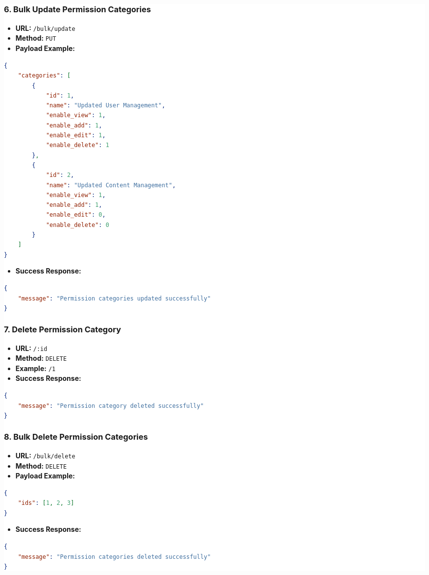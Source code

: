### 6. Bulk Update Permission Categories
- **URL:** `/bulk/update`
- **Method:** `PUT`
- **Payload Example:**
```json
{
	"categories": [
		{
			"id": 1,
			"name": "Updated User Management",
			"enable_view": 1,
			"enable_add": 1,
			"enable_edit": 1,
			"enable_delete": 1
		},
		{
			"id": 2,
			"name": "Updated Content Management",
			"enable_view": 1,
			"enable_add": 1,
			"enable_edit": 0,
			"enable_delete": 0
		}
	]
}
```
- **Success Response:**
```json
{
	"message": "Permission categories updated successfully"
}
```

### 7. Delete Permission Category
- **URL:** `/:id`
- **Method:** `DELETE`
- **Example:** `/1`
- **Success Response:**
```json
{
	"message": "Permission category deleted successfully"
}
```

### 8. Bulk Delete Permission Categories
- **URL:** `/bulk/delete`
- **Method:** `DELETE`
- **Payload Example:**
```json
{
	"ids": [1, 2, 3]
}
```
- **Success Response:**
```json
{
	"message": "Permission categories deleted successfully"
}
```
